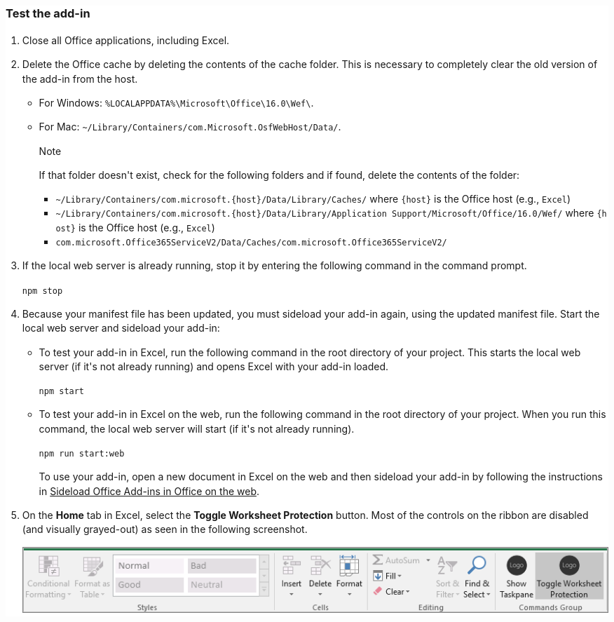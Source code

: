 ### Test the add-in

1. Close all Office applications, including Excel.
1. Delete the Office cache by deleting the contents of the cache folder. This is necessary to completely clear the old version of the add-in from the host.

    - For Windows: `%LOCALAPPDATA%\Microsoft\Office\16.0\Wef\`.
    - For Mac: `~/Library/Containers/com.Microsoft.OsfWebHost/Data/`.

        > [!NOTE]
        > If that folder doesn't exist, check for the following folders and if found, delete the contents of the folder:
        >
        >    - `~/Library/Containers/com.microsoft.{host}/Data/Library/Caches/` where `{host}` is the Office host (e.g., `Excel`)
        >    - `~/Library/Containers/com.microsoft.{host}/Data/Library/Application Support/Microsoft/Office/16.0/Wef/` where `{host}` is the Office host (e.g., `Excel`)
        >    - `com.microsoft.Office365ServiceV2/Data/Caches/com.microsoft.Office365ServiceV2/`

1. If the local web server is already running, stop it by entering the following command in the command prompt.

   ```console
   npm stop
   ```

1. Because your manifest file has been updated, you must sideload your add-in again, using the updated manifest file. Start the local web server and sideload your add-in:

    - To test your add-in in Excel, run the following command in the root directory of your project. This starts the local web server (if it's not already running) and opens Excel with your add-in loaded.

        ```console
        npm start
        ```

    - To test your add-in in Excel on the web, run the following command in the root directory of your project. When you run this command, the local web server will start (if it's not already running).

        ```console
        npm run start:web
        ```

        To use your add-in, open a new document in Excel on the web and then sideload your add-in by following the instructions in [Sideload Office Add-ins in Office on the web](/office/dev/add-ins/testing/sideload-office-add-ins-for-testing#sideload-an-office-add-in-in-office-on-the-web).

1. On the **Home** tab in Excel, select the **Toggle Worksheet Protection** button. Most of the controls on the ribbon are disabled (and visually grayed-out) as seen in the following screenshot.

    ![Screenshot of ribbon in Excel with Worksheet Protection on.](../media/05-excel-tutorial-ribbon-with-protection-on-2.png)
